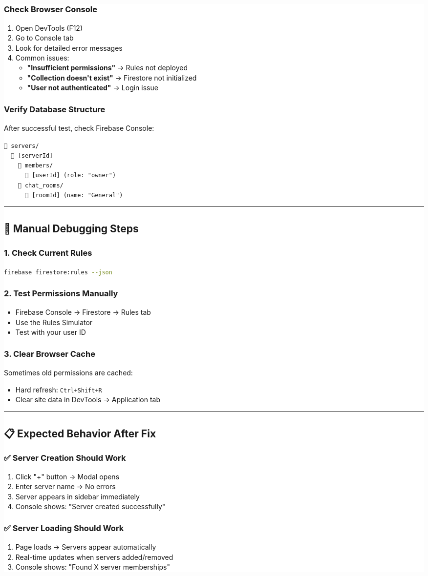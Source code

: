 ### **Check Browser Console**
1. Open DevTools (F12)
2. Go to Console tab  
3. Look for detailed error messages
4. Common issues:
   - **"Insufficient permissions"** → Rules not deployed
   - **"Collection doesn't exist"** → Firestore not initialized
   - **"User not authenticated"** → Login issue

### **Verify Database Structure**
After successful test, check Firebase Console:
```
📁 servers/
  📄 [serverId]
    📁 members/
      📄 [userId] (role: "owner")
    📁 chat_rooms/
      📄 [roomId] (name: "General")
```

---

## 🔧 **Manual Debugging Steps**

### **1. Check Current Rules**
```bash
firebase firestore:rules --json
```

### **2. Test Permissions Manually**
- Firebase Console → Firestore → Rules tab
- Use the Rules Simulator
- Test with your user ID

### **3. Clear Browser Cache**
Sometimes old permissions are cached:
- Hard refresh: `Ctrl+Shift+R`
- Clear site data in DevTools → Application tab

---

## 📋 **Expected Behavior After Fix**

### **✅ Server Creation Should Work**
1. Click "+" button → Modal opens
2. Enter server name → No errors
3. Server appears in sidebar immediately
4. Console shows: "Server created successfully"

### **✅ Server Loading Should Work**  
1. Page loads → Servers appear automatically
2. Real-time updates when servers added/removed
3. Console shows: "Found X server memberships"
